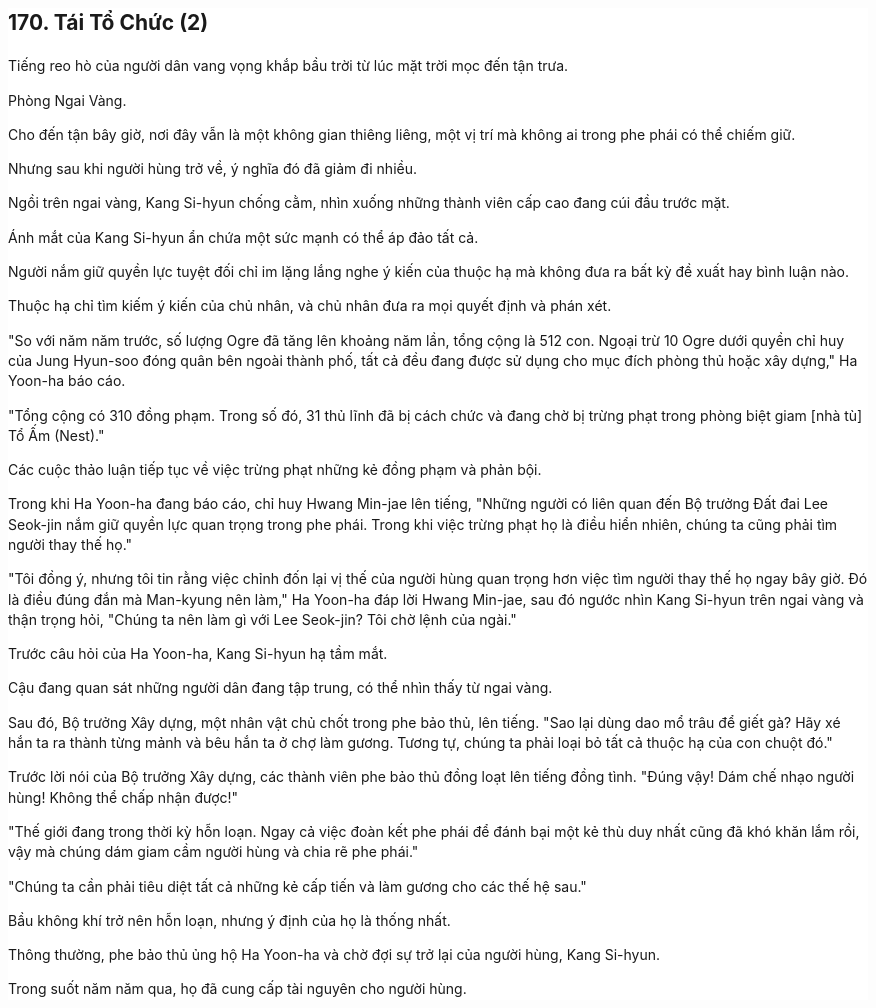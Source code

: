 ## 170. Tái Tổ Chức (2)

Tiếng reo hò của người dân vang vọng khắp bầu trời từ lúc mặt trời mọc đến tận trưa.

Phòng Ngai Vàng.

Cho đến tận bây giờ, nơi đây vẫn là một không gian thiêng liêng, một vị trí mà không ai trong phe phái có thể chiếm giữ.

Nhưng sau khi người hùng trở về, ý nghĩa đó đã giảm đi nhiều.

Ngồi trên ngai vàng, Kang Si-hyun chống cằm, nhìn xuống những thành viên cấp cao đang cúi đầu trước mặt.

Ánh mắt của Kang Si-hyun ẩn chứa một sức mạnh có thể áp đảo tất cả.

Người nắm giữ quyền lực tuyệt đối chỉ im lặng lắng nghe ý kiến của thuộc hạ mà không đưa ra bất kỳ đề xuất hay bình luận nào.

Thuộc hạ chỉ tìm kiếm ý kiến của chủ nhân, và chủ nhân đưa ra mọi quyết định và phán xét.

"So với năm năm trước, số lượng Ogre đã tăng lên khoảng năm lần, tổng cộng là 512 con. Ngoại trừ 10 Ogre dưới quyền chỉ huy của Jung Hyun-soo đóng quân bên ngoài thành phố, tất cả đều đang được sử dụng cho mục đích phòng thủ hoặc xây dựng," Ha Yoon-ha báo cáo.

"Tổng cộng có 310 đồng phạm. Trong số đó, 31 thủ lĩnh đã bị cách chức và đang chờ bị trừng phạt trong phòng biệt giam [nhà tù] Tổ Ấm (Nest)."

Các cuộc thảo luận tiếp tục về việc trừng phạt những kẻ đồng phạm và phản bội.

Trong khi Ha Yoon-ha đang báo cáo, chỉ huy Hwang Min-jae lên tiếng, "Những người có liên quan đến Bộ trưởng Đất đai Lee Seok-jin nắm giữ quyền lực quan trọng trong phe phái. Trong khi việc trừng phạt họ là điều hiển nhiên, chúng ta cũng phải tìm người thay thế họ."

"Tôi đồng ý, nhưng tôi tin rằng việc chỉnh đốn lại vị thế của người hùng quan trọng hơn việc tìm người thay thế họ ngay bây giờ. Đó là điều đúng đắn mà Man-kyung nên làm," Ha Yoon-ha đáp lời Hwang Min-jae, sau đó ngước nhìn Kang Si-hyun trên ngai vàng và thận trọng hỏi, "Chúng ta nên làm gì với Lee Seok-jin? Tôi chờ lệnh của ngài."

Trước câu hỏi của Ha Yoon-ha, Kang Si-hyun hạ tầm mắt.

Cậu đang quan sát những người dân đang tập trung, có thể nhìn thấy từ ngai vàng.

Sau đó, Bộ trưởng Xây dựng, một nhân vật chủ chốt trong phe bảo thủ, lên tiếng. "Sao lại dùng dao mổ trâu để giết gà? Hãy xé hắn ta ra thành từng mảnh và bêu hắn ta ở chợ làm gương. Tương tự, chúng ta phải loại bỏ tất cả thuộc hạ của con chuột đó."

Trước lời nói của Bộ trưởng Xây dựng, các thành viên phe bảo thủ đồng loạt lên tiếng đồng tình. "Đúng vậy! Dám chế nhạo người hùng! Không thể chấp nhận được!"

"Thế giới đang trong thời kỳ hỗn loạn. Ngay cả việc đoàn kết phe phái để đánh bại một kẻ thù duy nhất cũng đã khó khăn lắm rồi, vậy mà chúng dám giam cầm người hùng và chia rẽ phe phái."

"Chúng ta cần phải tiêu diệt tất cả những kẻ cấp tiến và làm gương cho các thế hệ sau."

Bầu không khí trở nên hỗn loạn, nhưng ý định của họ là thống nhất.

Thông thường, phe bảo thủ ủng hộ Ha Yoon-ha và chờ đợi sự trở lại của người hùng, Kang Si-hyun.

Trong suốt năm năm qua, họ đã cung cấp tài nguyên cho người hùng.

